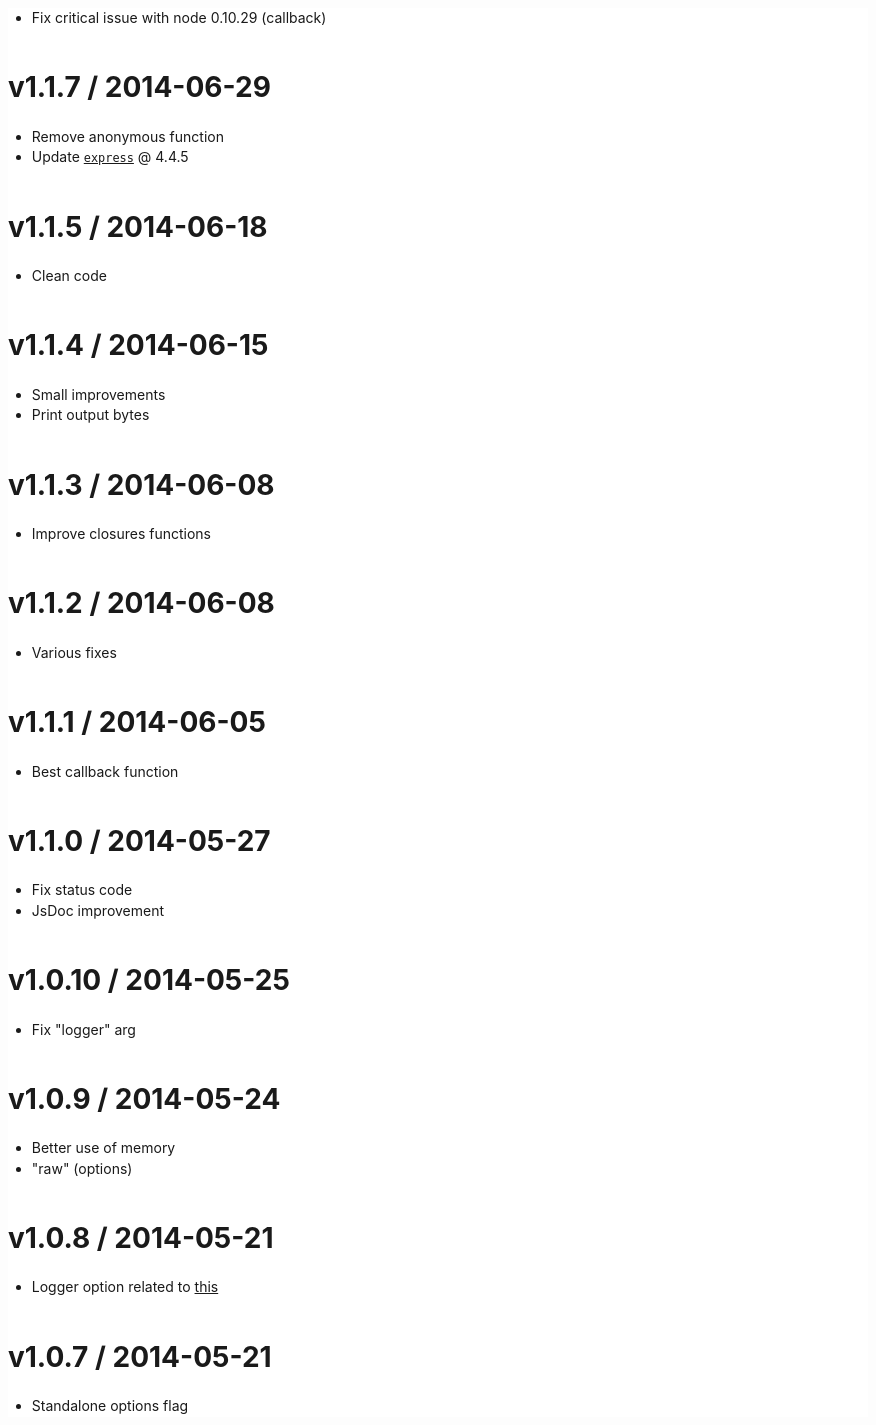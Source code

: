   * Fix critical issue with node 0.10.29 (callback)

v1.1.7 / 2014-06-29
==================

  * Remove anonymous function
  * Update [`express`](https://github.com/visionmedia/express) @ 4.4.5

v1.1.5 / 2014-06-18
==================

  * Clean code

v1.1.4 / 2014-06-15
==================

  * Small improvements
  * Print output bytes

v1.1.3 / 2014-06-08
==================

  * Improve closures functions

v1.1.2 / 2014-06-08
==================

  * Various fixes

v1.1.1 / 2014-06-05
==================

  * Best callback function

v1.1.0 / 2014-05-27
==================

  * Fix status code
  * JsDoc improvement

v1.0.10 / 2014-05-25
==================

  * Fix "logger" arg

v1.0.9 / 2014-05-24
==================

  * Better use of memory
  * "raw" (options)

v1.0.8 / 2014-05-21
==================

  * Logger option related to [this](https://github.com/flatiron/winston#working-with-multiple-loggers-in-winston)

v1.0.7 / 2014-05-21
==================

  * Standalone options flag
